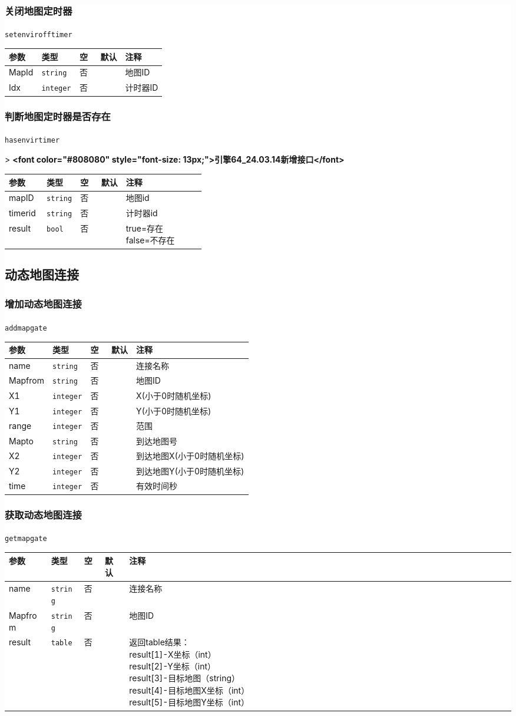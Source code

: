 ### 关闭地图定时器
`setenvirofftimer`

| 参数  | 类型      | 空   | 默认 | 注释     |
| :---- | :-------- | :--- | :--- | :------- |
| MapId | `string`  | 否   |      | 地图ID   |
| Idx   | `integer` | 否   |      | 计时器ID |

### 判断地图定时器是否存在

`hasenvirtimer`

&gt; **&lt;font color="#808080" style="font-size: 13px;"&gt;引擎64_24.03.14新增接口&lt;/font&gt;**

| 参数    | 类型     | 空   | 默认 | 注释                      |
| :------ | :------- | :--- | :--- | :------------------------ |
| mapID   | `string` | 否   |      | 地图id                    |
| timerid | `string` | 否   |      | 计时器id                  |
| result  | `bool`   | 否   |      | true=存在<br />false=不存在 |

## 动态地图连接

### 增加动态地图连接
`addmapgate`

| 参数    | 类型      | 空   | 默认 | 注释                       |
| :------ | :-------- | :--- | :--- | :------------------------- |
| name    | `string`  | 否   |      | 连接名称                   |
| Mapfrom | `string`  | 否   |      | 地图ID                     |
| X1      | `integer` | 否   |      | X(小于0时随机坐标)         |
| Y1      | `integer` | 否   |      | Y(小于0时随机坐标)         |
| range   | `integer` | 否   |      | 范围                       |
| Mapto   | `string`  | 否   |      | 到达地图号                 |
| X2      | `integer` | 否   |      | 到达地图X(小于0时随机坐标) |
| Y2      | `integer` | 否   |      | 到达地图Y(小于0时随机坐标) |
| time    | `integer` | 否   |      | 有效时间秒                 |

### 获取动态地图连接
`getmapgate`

| 参数    | 类型     | 空   | 默认 | 注释                                                                                                                                                                         |
| :------ | :------- | :--- | :--- | :--------------------------------------------------------------------------------------------------------------------------------------------------------------------------- |
| name    | `string` | 否   |      | 连接名称                                                                                                                                                                     |
| Mapfrom | `string` | 否   |      | 地图ID                                                                                                                                                                       |
| result  | `table`  | 否   |      | 返回table结果：<br /> result[1]-X坐标（int）<br /> result[2]-Y坐标（int）<br /> result[3]-目标地图（string）<br /> result[4]-目标地图X坐标（int）<br /> result[5]-目标地图Y坐标（int） |
